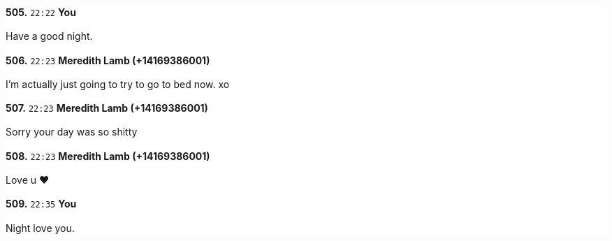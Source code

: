 
**505.** `22:22` **You**

Have a good night\.


**506.** `22:23` **Meredith Lamb (+14169386001)**

I’m actually just going to try to go to bed now\. xo


**507.** `22:23` **Meredith Lamb (+14169386001)**

Sorry your day was so shitty


**508.** `22:23` **Meredith Lamb (+14169386001)**

Love u ❤️


**509.** `22:35` **You**

Night love you\.


